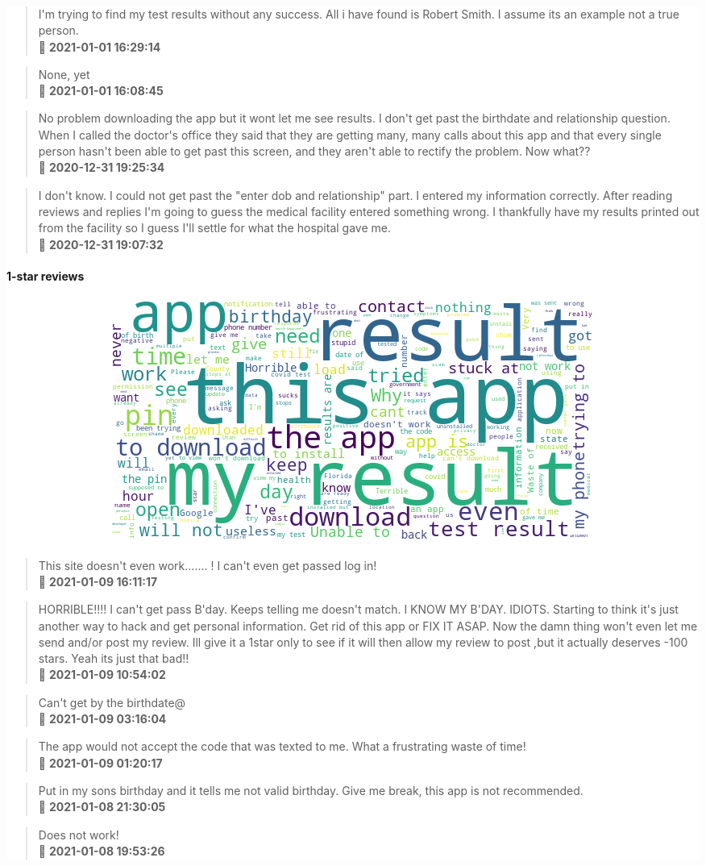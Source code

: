 > I'm trying to find my test results without any success. All i have found is Robert Smith. I assume its an example not a true person.<br> :date: __2021-01-01 16:29:14__

> None, yet<br> :date: __2021-01-01 16:08:45__

> No problem downloading the app but it wont let me see results. I don't get past the birthdate and relationship question. When I called the doctor's office they said that they are getting many, many calls about this app and that every single person hasn't been able to get past this screen, and they aren't able to rectify the problem. Now what??<br> :date: __2020-12-31 19:25:34__

> I don't know. I could not get past the "enter dob and relationship" part. I entered my information correctly. After reading reviews and replies I'm going to guess the medical facility entered something wrong. I thankfully have my results printed out from the facility so I guess I'll settle for what the hospital gave me.<br> :date: __2020-12-31 19:07:32__



#### 1-star reviews

<p align="center">
<img src="1_star_reviews_wordcloud.png" alt="co.twenty.stop.spread 1 reviews"/>
</p>

> This site doesn't even work....... ! I can't even get passed log in!<br> :date: __2021-01-09 16:11:17__

> HORRIBLE!!!! I can't get pass B'day. Keeps telling me doesn't match. I KNOW MY B'DAY. IDIOTS. Starting to think it's just another way to hack and get personal information. Get rid of this app or FIX IT ASAP. Now the damn thing won't even let me send and/or post my review. Ill give it a 1star only to see if it will then allow my review to post ,but it actually deserves -100 stars. Yeah its just that bad!!<br> :date: __2021-01-09 10:54:02__

> Can't get by the birthdate@<br> :date: __2021-01-09 03:16:04__

> The app would not accept the code that was texted to me. What a frustrating waste of time!<br> :date: __2021-01-09 01:20:17__

> Put in my sons birthday and it tells me not valid birthday. Give me break, this app is not recommended.<br> :date: __2021-01-08 21:30:05__

> Does not work!<br> :date: __2021-01-08 19:53:26__
